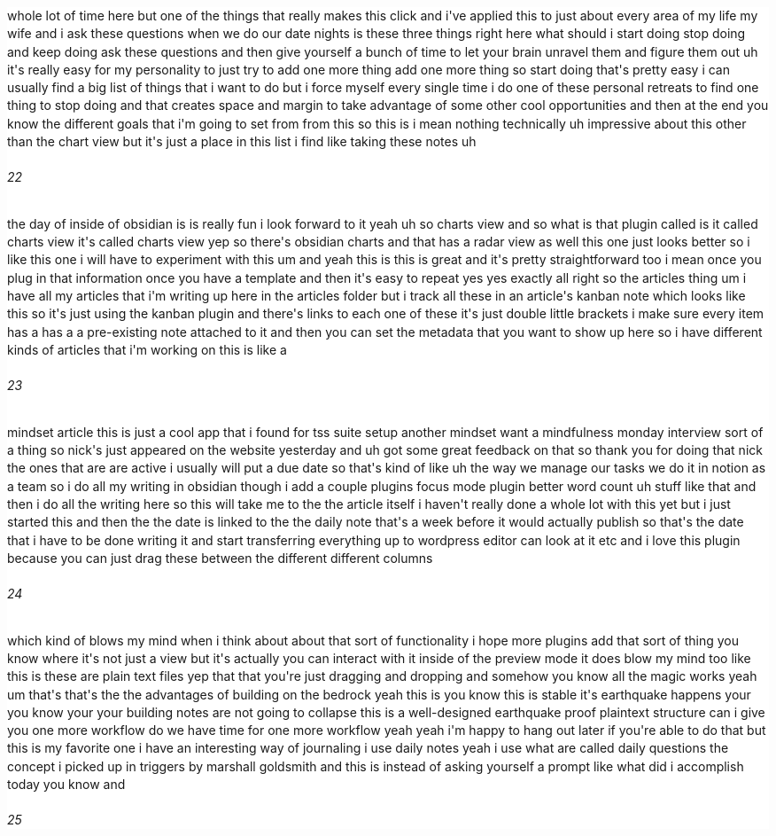 whole lot of time here but one of the things that really makes this click and i've applied this to just about every area of my life my wife and i ask these questions when we do our date nights is these three things right here what should i start doing stop doing and keep doing ask these questions and then give yourself a bunch of time to let your brain unravel them and figure them out uh it's really easy for my personality to just try to add one more thing add one more thing so start doing that's pretty easy i can usually find a big list of things that i want to do but i force myself every single time i do one of these personal retreats to find one thing to stop doing and that creates space and margin to take advantage of some other cool opportunities and then at the end you know the different goals that i'm going to set from from this so this is i mean nothing technically uh impressive about this other than the chart view but it's just a place in this list i find like taking these notes uh

###### 22

the day of inside of obsidian is is really fun i look forward to it yeah uh so charts view and so what is that plugin called is it called charts view it's called charts view yep so there's obsidian charts and that has a radar view as well this one just looks better so i like this one i will have to experiment with this um and yeah this is this is great and it's pretty straightforward too i mean once you plug in that information once you have a template and then it's easy to repeat yes yes exactly all right so the articles thing um i have all my articles that i'm writing up here in the articles folder but i track all these in an article's kanban note which looks like this so it's just using the kanban plugin and there's links to each one of these it's just double little brackets i make sure every item has a has a a pre-existing note attached to it and then you can set the metadata that you want to show up here so i have different kinds of articles that i'm working on this is like a

###### 23

mindset article this is just a cool app that i found for tss suite setup another mindset want a mindfulness monday interview sort of a thing so nick's just appeared on the website yesterday and uh got some great feedback on that so thank you for doing that nick the ones that are are active i usually will put a due date so that's kind of like uh the way we manage our tasks we do it in notion as a team so i do all my writing in obsidian though i add a couple plugins focus mode plugin better word count uh stuff like that and then i do all the writing here so this will take me to the the article itself i haven't really done a whole lot with this yet but i just started this and then the the date is linked to the the daily note that's a week before it would actually publish so that's the date that i have to be done writing it and start transferring everything up to wordpress editor can look at it etc and i love this plugin because you can just drag these between the different different columns

###### 24

which kind of blows my mind when i think about about that sort of functionality i hope more plugins add that sort of thing you know where it's not just a view but it's actually you can interact with it inside of the preview mode it does blow my mind too like this is these are plain text files yep that that you're just dragging and dropping and somehow you know all the magic works yeah um that's that's the the advantages of building on the bedrock yeah this is you know this is stable it's earthquake happens your you know your your building notes are not going to collapse this is a well-designed earthquake proof plaintext structure can i give you one more workflow do we have time for one more workflow yeah yeah i'm happy to hang out later if you're able to do that but this is my favorite one i have an interesting way of journaling i use daily notes yeah i use what are called daily questions the concept i picked up in triggers by marshall goldsmith and this is instead of asking yourself a prompt like what did i accomplish today you know and

###### 25
